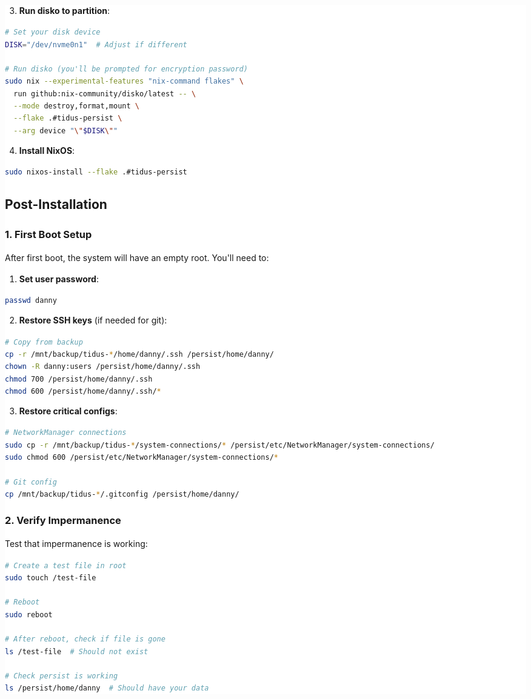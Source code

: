 3. **Run disko to partition**:
```bash
# Set your disk device
DISK="/dev/nvme0n1"  # Adjust if different

# Run disko (you'll be prompted for encryption password)
sudo nix --experimental-features "nix-command flakes" \
  run github:nix-community/disko/latest -- \
  --mode destroy,format,mount \
  --flake .#tidus-persist \
  --arg device "\"$DISK\""
```

4. **Install NixOS**:
```bash
sudo nixos-install --flake .#tidus-persist
```

## Post-Installation

### 1. First Boot Setup

After first boot, the system will have an empty root. You'll need to:

1. **Set user password**:
```bash
passwd danny
```

2. **Restore SSH keys** (if needed for git):
```bash
# Copy from backup
cp -r /mnt/backup/tidus-*/home/danny/.ssh /persist/home/danny/
chown -R danny:users /persist/home/danny/.ssh
chmod 700 /persist/home/danny/.ssh
chmod 600 /persist/home/danny/.ssh/*
```

3. **Restore critical configs**:
```bash
# NetworkManager connections
sudo cp -r /mnt/backup/tidus-*/system-connections/* /persist/etc/NetworkManager/system-connections/
sudo chmod 600 /persist/etc/NetworkManager/system-connections/*

# Git config
cp /mnt/backup/tidus-*/.gitconfig /persist/home/danny/
```

### 2. Verify Impermanence

Test that impermanence is working:

```bash
# Create a test file in root
sudo touch /test-file

# Reboot
sudo reboot

# After reboot, check if file is gone
ls /test-file  # Should not exist

# Check persist is working
ls /persist/home/danny  # Should have your data
```
